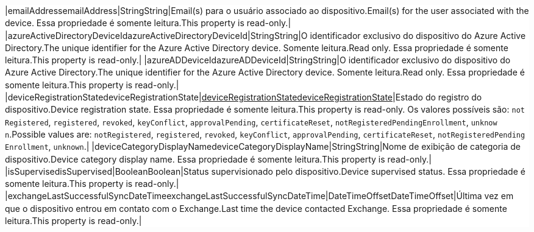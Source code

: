 |<span data-ttu-id="a29b9-318">emailAddress</span><span class="sxs-lookup"><span data-stu-id="a29b9-318">emailAddress</span></span>|<span data-ttu-id="a29b9-319">String</span><span class="sxs-lookup"><span data-stu-id="a29b9-319">String</span></span>|<span data-ttu-id="a29b9-320">Email(s) para o usuário associado ao dispositivo.</span><span class="sxs-lookup"><span data-stu-id="a29b9-320">Email(s) for the user associated with the device.</span></span> <span data-ttu-id="a29b9-321">Essa propriedade é somente leitura.</span><span class="sxs-lookup"><span data-stu-id="a29b9-321">This property is read-only.</span></span>|
|<span data-ttu-id="a29b9-322">azureActiveDirectoryDeviceId</span><span class="sxs-lookup"><span data-stu-id="a29b9-322">azureActiveDirectoryDeviceId</span></span>|<span data-ttu-id="a29b9-323">String</span><span class="sxs-lookup"><span data-stu-id="a29b9-323">String</span></span>|<span data-ttu-id="a29b9-324">O identificador exclusivo do dispositivo do Azure Active Directory.</span><span class="sxs-lookup"><span data-stu-id="a29b9-324">The unique identifier for the Azure Active Directory device.</span></span> <span data-ttu-id="a29b9-325">Somente leitura.</span><span class="sxs-lookup"><span data-stu-id="a29b9-325">Read only.</span></span> <span data-ttu-id="a29b9-326">Essa propriedade é somente leitura.</span><span class="sxs-lookup"><span data-stu-id="a29b9-326">This property is read-only.</span></span>|
|<span data-ttu-id="a29b9-327">azureADDeviceId</span><span class="sxs-lookup"><span data-stu-id="a29b9-327">azureADDeviceId</span></span>|<span data-ttu-id="a29b9-328">String</span><span class="sxs-lookup"><span data-stu-id="a29b9-328">String</span></span>|<span data-ttu-id="a29b9-329">O identificador exclusivo do dispositivo do Azure Active Directory.</span><span class="sxs-lookup"><span data-stu-id="a29b9-329">The unique identifier for the Azure Active Directory device.</span></span> <span data-ttu-id="a29b9-330">Somente leitura.</span><span class="sxs-lookup"><span data-stu-id="a29b9-330">Read only.</span></span> <span data-ttu-id="a29b9-331">Essa propriedade é somente leitura.</span><span class="sxs-lookup"><span data-stu-id="a29b9-331">This property is read-only.</span></span>|
|<span data-ttu-id="a29b9-332">deviceRegistrationState</span><span class="sxs-lookup"><span data-stu-id="a29b9-332">deviceRegistrationState</span></span>|[<span data-ttu-id="a29b9-333">deviceRegistrationState</span><span class="sxs-lookup"><span data-stu-id="a29b9-333">deviceRegistrationState</span></span>](../resources/intune-devices-deviceregistrationstate.md)|<span data-ttu-id="a29b9-334">Estado do registro do dispositivo.</span><span class="sxs-lookup"><span data-stu-id="a29b9-334">Device registration state.</span></span> <span data-ttu-id="a29b9-335">Essa propriedade é somente leitura.</span><span class="sxs-lookup"><span data-stu-id="a29b9-335">This property is read-only.</span></span> <span data-ttu-id="a29b9-336">Os valores possíveis são: `notRegistered`, `registered`, `revoked`, `keyConflict`, `approvalPending`, `certificateReset`, `notRegisteredPendingEnrollment`, `unknown`.</span><span class="sxs-lookup"><span data-stu-id="a29b9-336">Possible values are: `notRegistered`, `registered`, `revoked`, `keyConflict`, `approvalPending`, `certificateReset`, `notRegisteredPendingEnrollment`, `unknown`.</span></span>|
|<span data-ttu-id="a29b9-337">deviceCategoryDisplayName</span><span class="sxs-lookup"><span data-stu-id="a29b9-337">deviceCategoryDisplayName</span></span>|<span data-ttu-id="a29b9-338">String</span><span class="sxs-lookup"><span data-stu-id="a29b9-338">String</span></span>|<span data-ttu-id="a29b9-339">Nome de exibição de categoria de dispositivo.</span><span class="sxs-lookup"><span data-stu-id="a29b9-339">Device category display name.</span></span> <span data-ttu-id="a29b9-340">Essa propriedade é somente leitura.</span><span class="sxs-lookup"><span data-stu-id="a29b9-340">This property is read-only.</span></span>|
|<span data-ttu-id="a29b9-341">isSupervised</span><span class="sxs-lookup"><span data-stu-id="a29b9-341">isSupervised</span></span>|<span data-ttu-id="a29b9-342">Boolean</span><span class="sxs-lookup"><span data-stu-id="a29b9-342">Boolean</span></span>|<span data-ttu-id="a29b9-343">Status supervisionado pelo dispositivo.</span><span class="sxs-lookup"><span data-stu-id="a29b9-343">Device supervised status.</span></span> <span data-ttu-id="a29b9-344">Essa propriedade é somente leitura.</span><span class="sxs-lookup"><span data-stu-id="a29b9-344">This property is read-only.</span></span>|
|<span data-ttu-id="a29b9-345">exchangeLastSuccessfulSyncDateTime</span><span class="sxs-lookup"><span data-stu-id="a29b9-345">exchangeLastSuccessfulSyncDateTime</span></span>|<span data-ttu-id="a29b9-346">DateTimeOffset</span><span class="sxs-lookup"><span data-stu-id="a29b9-346">DateTimeOffset</span></span>|<span data-ttu-id="a29b9-347">Última vez em que o dispositivo entrou em contato com o Exchange.</span><span class="sxs-lookup"><span data-stu-id="a29b9-347">Last time the device contacted Exchange.</span></span> <span data-ttu-id="a29b9-348">Essa propriedade é somente leitura.</span><span class="sxs-lookup"><span data-stu-id="a29b9-348">This property is read-only.</span></span>|